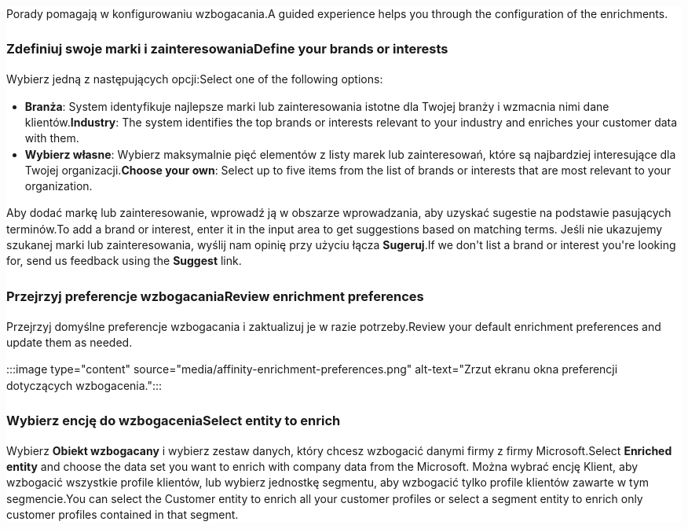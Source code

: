 <span data-ttu-id="cec64-142">Porady pomagają w konfigurowaniu wzbogacania.</span><span class="sxs-lookup"><span data-stu-id="cec64-142">A guided experience helps you through the configuration of the enrichments.</span></span> 

### <a name="define-your-brands-or-interests"></a><span data-ttu-id="cec64-143">Zdefiniuj swoje marki i zainteresowania</span><span class="sxs-lookup"><span data-stu-id="cec64-143">Define your brands or interests</span></span>

<span data-ttu-id="cec64-144">Wybierz jedną z następujących opcji:</span><span class="sxs-lookup"><span data-stu-id="cec64-144">Select one of the following options:</span></span>

- <span data-ttu-id="cec64-145">**Branża**: System identyfikuje najlepsze marki lub zainteresowania istotne dla Twojej branży i wzmacnia nimi dane klientów.</span><span class="sxs-lookup"><span data-stu-id="cec64-145">**Industry**: The system identifies the top brands or interests relevant to your industry and enriches your customer data with them.</span></span>
- <span data-ttu-id="cec64-146">**Wybierz własne**: Wybierz maksymalnie pięć elementów z listy marek lub zainteresowań, które są najbardziej interesujące dla Twojej organizacji.</span><span class="sxs-lookup"><span data-stu-id="cec64-146">**Choose your own**: Select up to five items from the list of brands or interests that are most relevant to your organization.</span></span>

<span data-ttu-id="cec64-147">Aby dodać markę lub zainteresowanie, wprowadź ją w obszarze wprowadzania, aby uzyskać sugestie na podstawie pasujących terminów.</span><span class="sxs-lookup"><span data-stu-id="cec64-147">To add a brand or interest, enter it in the input area to get suggestions based on matching terms.</span></span> <span data-ttu-id="cec64-148">Jeśli nie ukazujemy szukanej marki lub zainteresowania, wyślij nam opinię przy użyciu łącza **Sugeruj**.</span><span class="sxs-lookup"><span data-stu-id="cec64-148">If we don't list a brand or interest you're looking for, send us feedback using the **Suggest** link.</span></span>

### <a name="review-enrichment-preferences"></a><span data-ttu-id="cec64-149">Przejrzyj preferencje wzbogacania</span><span class="sxs-lookup"><span data-stu-id="cec64-149">Review enrichment preferences</span></span>

<span data-ttu-id="cec64-150">Przejrzyj domyślne preferencje wzbogacania i zaktualizuj je w razie potrzeby.</span><span class="sxs-lookup"><span data-stu-id="cec64-150">Review your default enrichment preferences and update them as needed.</span></span>

:::image type="content" source="media/affinity-enrichment-preferences.png" alt-text="Zrzut ekranu okna preferencji dotyczących wzbogacenia.":::

### <a name="select-entity-to-enrich"></a><span data-ttu-id="cec64-152">Wybierz encję do wzbogacenia</span><span class="sxs-lookup"><span data-stu-id="cec64-152">Select entity to enrich</span></span>

<span data-ttu-id="cec64-153">Wybierz **Obiekt wzbogacany** i wybierz zestaw danych, który chcesz wzbogacić danymi firmy z firmy Microsoft.</span><span class="sxs-lookup"><span data-stu-id="cec64-153">Select **Enriched entity** and choose the data set you want to enrich with company data from the Microsoft.</span></span> <span data-ttu-id="cec64-154">Można wybrać encję Klient, aby wzbogacić wszystkie profile klientów, lub wybierz jednostkę segmentu, aby wzbogacić tylko profile klientów zawarte w tym segmencie.</span><span class="sxs-lookup"><span data-stu-id="cec64-154">You can select the Customer entity to enrich all your customer profiles or select a segment entity to enrich only customer profiles contained in that segment.</span></span>
